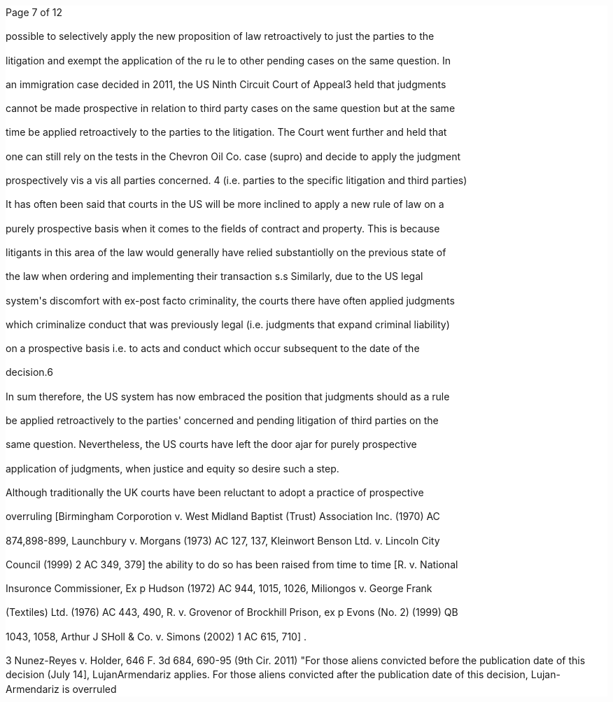 Page 7 of 12

possible to selectively apply the new proposition of law retroactively to just the parties to the

litigation and exempt the application of the ru le to other pending cases on the same question. In

an immigration case decided in 2011, the US Ninth Circuit Court of Appeal3 held that judgments

cannot be made prospective in relation to third party cases on the same question but at the same

time be applied retroactively to the parties to the litigation. The Court went further and held that

one can still rely on the tests in the Chevron Oil Co. case (supro) and decide to apply the judgment

prospectively vis a vis all parties concerned. 4 (i.e. parties to the specific litigation and third parties)

It has often been said that courts in the US will be more inclined to apply a new rule of law on a

purely prospective basis when it comes to the fields of contract and property. This is because

litigants in this area of the law would generally have relied substantiolly on the previous state of

the law when ordering and implementing their transaction s.s Similarly, due to the US legal

system's discomfort with ex-post facto criminality, the courts there have often applied judgments

which criminalize conduct that was previously legal (i.e. judgments that expand criminal liability)

on a prospective basis i.e. to acts and conduct which occur subsequent to the date of the

decision.6

In sum therefore, the US system has now embraced the position that judgments should as a rule

be applied retroactively to the parties' concerned and pending litigation of third parties on the

same question. Nevertheless, the US courts have left the door ajar for purely prospective

application of judgments, when justice and equity so desire such a step.

Although traditionally the UK courts have been reluctant to adopt a practice of prospective

overruling [Birmingham Corporotion v. West Midland Baptist (Trust) Association Inc. (1970) AC

874,898-899, Launchbury v. Morgans (1973) AC 127, 137, Kleinwort Benson Ltd. v. Lincoln City

Council (1999) 2 AC 349, 379] the ability to do so has been raised from time to time [R. v. National

Insuronce Commissioner, Ex p Hudson (1972) AC 944, 1015, 1026, Miliongos v. George Frank

(Textiles) Ltd. (1976) AC 443, 490, R. v. Grovenor of Brockhill Prison, ex p Evons (No. 2) (1999) QB

1043, 1058, Arthur J SHoll & Co. v. Simons (2002) 1 AC 615, 710] .

3 Nunez-Reyes v. Holder, 646 F. 3d 684, 690-95 (9th Cir. 2011) "For those aliens convicted before the publication date of this decision (July 14], LujanArmendariz applies. For those aliens convicted after the publication date of this decision, Lujan-Armendariz is overruled
